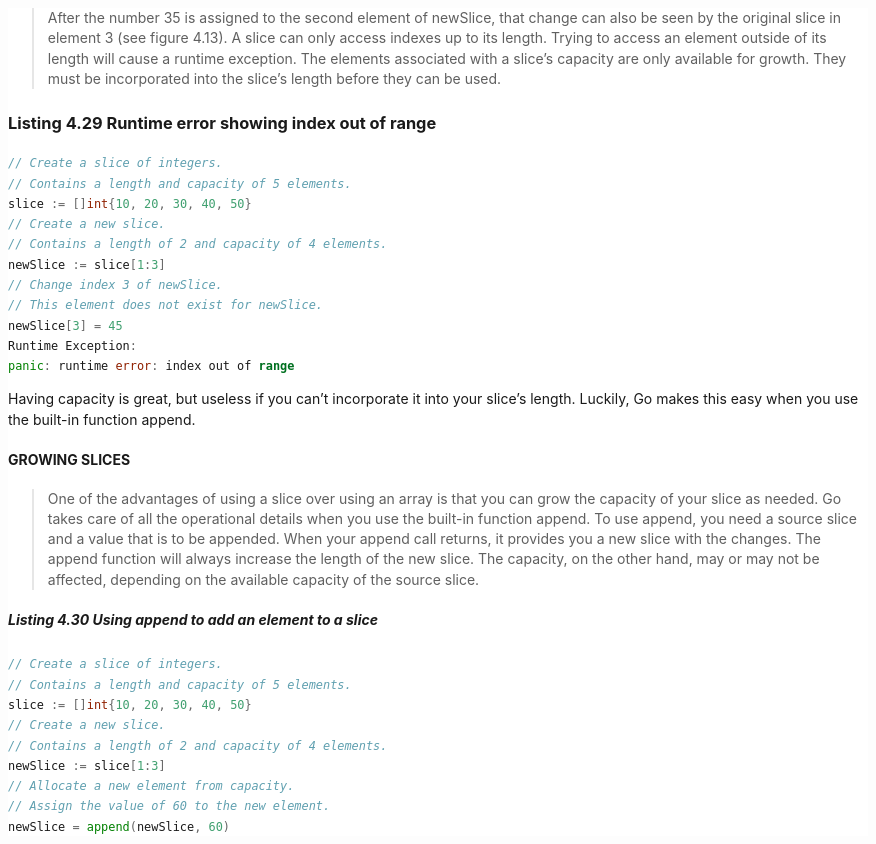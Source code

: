 

> After the number 35 is assigned to the second element of newSlice, that change can
> also be seen by the original slice in element 3 (see figure 4.13).
> A slice can only access indexes up to its length. Trying to access an element outside
> of its length will cause a runtime exception. The elements associated with a slice’s
> capacity are only available for growth. They must be incorporated into the slice’s
> length before they can be used.



### Listing 4.29 Runtime error showing index out of range

```go
// Create a slice of integers.
// Contains a length and capacity of 5 elements.
slice := []int{10, 20, 30, 40, 50}
// Create a new slice.
// Contains a length of 2 and capacity of 4 elements.
newSlice := slice[1:3]
// Change index 3 of newSlice.
// This element does not exist for newSlice.
newSlice[3] = 45
Runtime Exception:
panic: runtime error: index out of range
```

Having capacity is great, but useless if you can’t incorporate it into your slice’s length.
Luckily, Go makes this easy when you use the built-in function append.



#### GROWING SLICES

> One of the advantages of using a slice over using an array is that you can grow the
> capacity of your slice as needed. Go takes care of all the operational details when you
> use the built-in function append.
> To use append, you need a source slice and a value that is to be appended. When
> your append call returns, it provides you a new slice with the changes. The append function
> will always increase the length of the new slice. The capacity, on the other hand,
> may or may not be affected, depending on the available capacity of the source slice.



##### Listing 4.30 Using append to add an element to a slice

```go
// Create a slice of integers.
// Contains a length and capacity of 5 elements.
slice := []int{10, 20, 30, 40, 50}
// Create a new slice.
// Contains a length of 2 and capacity of 4 elements.
newSlice := slice[1:3]
// Allocate a new element from capacity.
// Assign the value of 60 to the new element.
newSlice = append(newSlice, 60)
```
